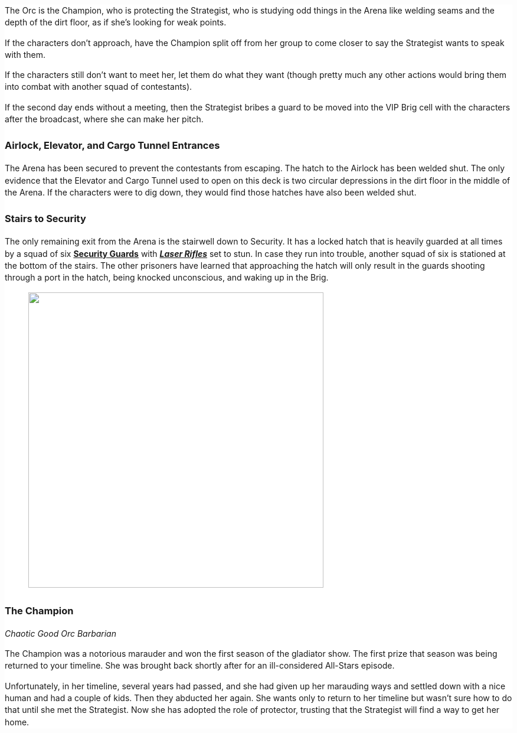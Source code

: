 The Orc is the Champion, who is protecting the Strategist, who is studying odd things in the Arena like welding seams and the depth of the dirt floor, as if she’s looking for weak points.

If the characters don’t approach, have the Champion split off from her group to come closer to say the Strategist wants to speak with them.

If the characters still don’t want to meet her, let them do what they want (though pretty much any other actions would bring them into combat with another squad of contestants).

If the second day ends without a meeting, then the Strategist bribes a guard to be moved into the VIP Brig cell with the characters after the broadcast, where she can make her pitch.

### Airlock, Elevator, and Cargo Tunnel Entrances

The Arena has been secured to prevent the contestants from escaping. The hatch to the Airlock has been welded shut. The only evidence that the Elevator and Cargo Tunnel used to open on this deck is two circular depressions in the dirt floor in the middle of the Arena. If the characters were to dig down, they would find those hatches have also been welded shut.

### Stairs to Security

The only remaining exit from the Arena is the stairwell down to Security. It has a locked hatch that is heavily guarded at all times by a squad of six [**Security Guards**](../appendix-npcs/#security-guard) with [**_Laser Rifles_**](../appendix-magic-items/#laser-weapon) set to stun. In case they run into trouble, another squad of six is stationed at the bottom of the stairs. The other prisoners have learned that approaching the hatch will only result in the guards shooting through a port in the hatch, being knocked unconscious, and waking up in the Brig.

<figure class="compendium-image-right npc-portrait">
  <div class="npc-portrait__inner">
    <img
      alt=""
      sizes="(min-width: 21em) 325px, 100vw"
      src="/images/the-future-hates-you/champion@1000.webp"
      srcset="
        /images/the-future-hates-you/champion@500.webp 500w,
        /images/the-future-hates-you/champion@1000.webp 1000w"
      width="500"
      height="500"
      />
  </div>
</figure>

### The Champion

_Chaotic Good Orc Barbarian_

The Champion was a notorious marauder and won the first season of the gladiator show. The first prize that season was being returned to your timeline. She was brought back shortly after for an ill-considered All-Stars episode.

Unfortunately, in her timeline, several years had passed, and she had given up her marauding ways and settled down with a nice human and had a couple of kids. Then they abducted her again. She wants only to return to her timeline but wasn’t sure how to do that until she met the Strategist. Now she has adopted the role of protector, trusting that the Strategist will find a way to get her home.
